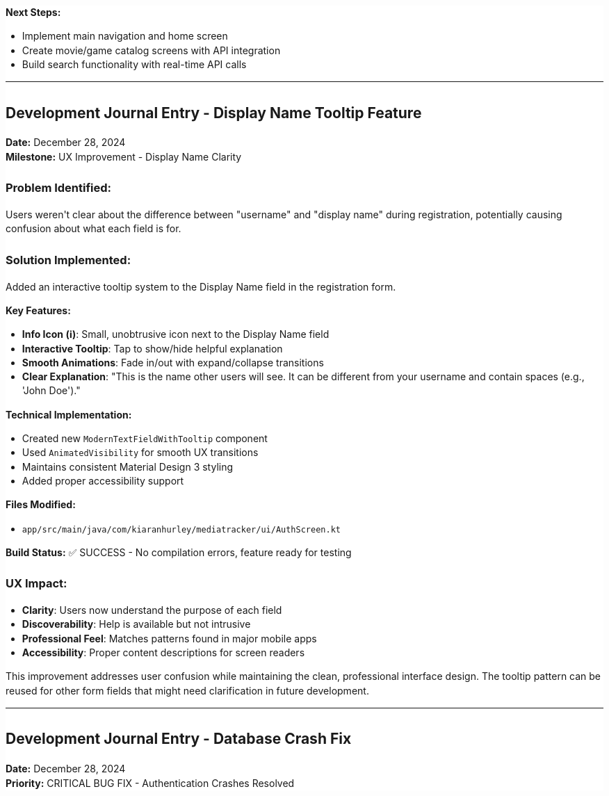 
**Next Steps:**
- Implement main navigation and home screen
- Create movie/game catalog screens with API integration
- Build search functionality with real-time API calls

---

## **Development Journal Entry - Display Name Tooltip Feature**
**Date:** December 28, 2024  
**Milestone:** UX Improvement - Display Name Clarity

### **Problem Identified:**
Users weren't clear about the difference between "username" and "display name" during registration, potentially causing confusion about what each field is for.

### **Solution Implemented:**
Added an interactive tooltip system to the Display Name field in the registration form.

**Key Features:**
- **Info Icon (ℹ️)**: Small, unobtrusive icon next to the Display Name field
- **Interactive Tooltip**: Tap to show/hide helpful explanation
- **Smooth Animations**: Fade in/out with expand/collapse transitions
- **Clear Explanation**: "This is the name other users will see. It can be different from your username and contain spaces (e.g., 'John Doe')."

**Technical Implementation:**
- Created new `ModernTextFieldWithTooltip` component
- Used `AnimatedVisibility` for smooth UX transitions
- Maintains consistent Material Design 3 styling
- Added proper accessibility support

**Files Modified:**
- `app/src/main/java/com/kiaranhurley/mediatracker/ui/AuthScreen.kt`

**Build Status:** ✅ SUCCESS - No compilation errors, feature ready for testing

### **UX Impact:**
- **Clarity**: Users now understand the purpose of each field
- **Discoverability**: Help is available but not intrusive
- **Professional Feel**: Matches patterns found in major mobile apps
- **Accessibility**: Proper content descriptions for screen readers

This improvement addresses user confusion while maintaining the clean, professional interface design. The tooltip pattern can be reused for other form fields that might need clarification in future development.

---

## **Development Journal Entry - Database Crash Fix**
**Date:** December 28, 2024  
**Priority:** CRITICAL BUG FIX - Authentication Crashes Resolved
